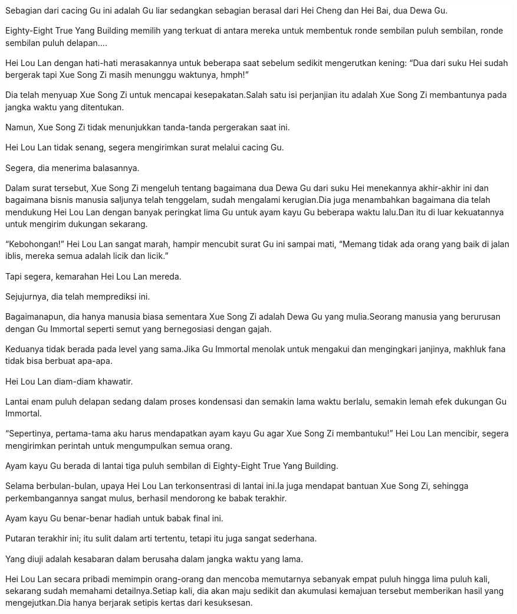 Sebagian dari cacing Gu ini adalah Gu liar sedangkan sebagian berasal dari Hei Cheng dan Hei Bai, dua Dewa Gu.

Eighty-Eight True Yang Building memilih yang terkuat di antara mereka untuk membentuk ronde sembilan puluh sembilan, ronde sembilan puluh delapan….

Hei Lou Lan dengan hati-hati merasakannya untuk beberapa saat sebelum sedikit mengerutkan kening: “Dua dari suku Hei sudah bergerak tapi Xue Song Zi masih menunggu waktunya, hmph!”

Dia telah menyuap Xue Song Zi untuk mencapai kesepakatan.Salah satu isi perjanjian itu adalah Xue Song Zi membantunya pada jangka waktu yang ditentukan.

Namun, Xue Song Zi tidak menunjukkan tanda-tanda pergerakan saat ini.

Hei Lou Lan tidak senang, segera mengirimkan surat melalui cacing Gu.

Segera, dia menerima balasannya.

Dalam surat tersebut, Xue Song Zi mengeluh tentang bagaimana dua Dewa Gu dari suku Hei menekannya akhir-akhir ini dan bagaimana bisnis manusia saljunya telah tenggelam, sudah mengalami kerugian.Dia juga menambahkan bagaimana dia telah mendukung Hei Lou Lan dengan banyak peringkat lima Gu untuk ayam kayu Gu beberapa waktu lalu.Dan itu di luar kekuatannya untuk mengirim dukungan sekarang.

“Kebohongan!” Hei Lou Lan sangat marah, hampir mencubit surat Gu ini sampai mati, “Memang tidak ada orang yang baik di jalan iblis, mereka semua adalah licik dan licik.”

Tapi segera, kemarahan Hei Lou Lan mereda.

Sejujurnya, dia telah memprediksi ini.

Bagaimanapun, dia hanya manusia biasa sementara Xue Song Zi adalah Dewa Gu yang mulia.Seorang manusia yang berurusan dengan Gu Immortal seperti semut yang bernegosiasi dengan gajah.



Keduanya tidak berada pada level yang sama.Jika Gu Immortal menolak untuk mengakui dan mengingkari janjinya, makhluk fana tidak bisa berbuat apa-apa.

Hei Lou Lan diam-diam khawatir.

Lantai enam puluh delapan sedang dalam proses kondensasi dan semakin lama waktu berlalu, semakin lemah efek dukungan Gu Immortal.

“Sepertinya, pertama-tama aku harus mendapatkan ayam kayu Gu agar Xue Song Zi membantuku!” Hei Lou Lan mencibir, segera mengirimkan perintah untuk mengumpulkan semua orang.

Ayam kayu Gu berada di lantai tiga puluh sembilan di Eighty-Eight True Yang Building.

Selama berbulan-bulan, upaya Hei Lou Lan terkonsentrasi di lantai ini.Ia juga mendapat bantuan Xue Song Zi, sehingga perkembangannya sangat mulus, berhasil mendorong ke babak terakhir.

Ayam kayu Gu benar-benar hadiah untuk babak final ini.

Putaran terakhir ini; itu sulit dalam arti tertentu, tetapi itu juga sangat sederhana.

Yang diuji adalah kesabaran dalam berusaha dalam jangka waktu yang lama.

Hei Lou Lan secara pribadi memimpin orang-orang dan mencoba memutarnya sebanyak empat puluh hingga lima puluh kali, sekarang sudah memahami detailnya.Setiap kali, dia akan maju sedikit dan akumulasi kemajuan tersebut memberikan hasil yang mengejutkan.Dia hanya berjarak setipis kertas dari kesuksesan.
